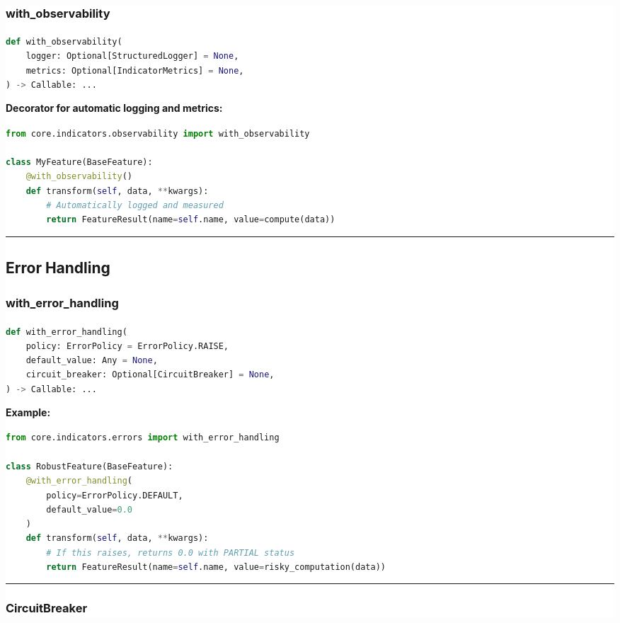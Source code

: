 
### with_observability

```python
def with_observability(
    logger: Optional[StructuredLogger] = None,
    metrics: Optional[IndicatorMetrics] = None,
) -> Callable: ...
```

**Decorator for automatic logging and metrics:**

```python
from core.indicators.observability import with_observability

class MyFeature(BaseFeature):
    @with_observability()
    def transform(self, data, **kwargs):
        # Automatically logged and measured
        return FeatureResult(name=self.name, value=compute(data))
```

---

## Error Handling

### with_error_handling

```python
def with_error_handling(
    policy: ErrorPolicy = ErrorPolicy.RAISE,
    default_value: Any = None,
    circuit_breaker: Optional[CircuitBreaker] = None,
) -> Callable: ...
```

**Example:**
```python
from core.indicators.errors import with_error_handling

class RobustFeature(BaseFeature):
    @with_error_handling(
        policy=ErrorPolicy.DEFAULT,
        default_value=0.0
    )
    def transform(self, data, **kwargs):
        # If this raises, returns 0.0 with PARTIAL status
        return FeatureResult(name=self.name, value=risky_computation(data))
```

---

### CircuitBreaker
